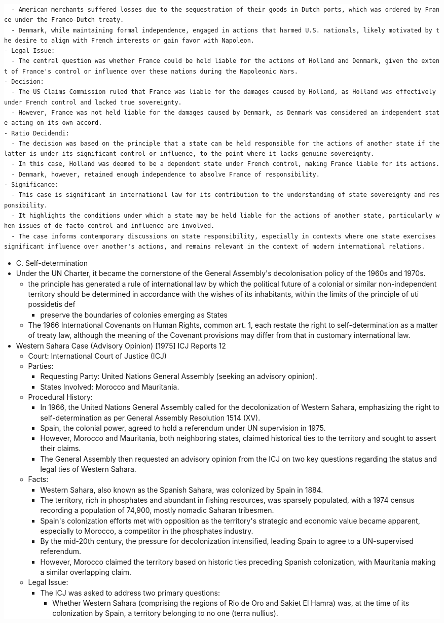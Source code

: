       - American merchants suffered losses due to the sequestration of their goods in Dutch ports, which was ordered by France under the Franco-Dutch treaty.
      - Denmark, while maintaining formal independence, engaged in actions that harmed U.S. nationals, likely motivated by the desire to align with French interests or gain favor with Napoleon.
    - Legal Issue:
      - The central question was whether France could be held liable for the actions of Holland and Denmark, given the extent of France's control or influence over these nations during the Napoleonic Wars.
    - Decision:
      - The US Claims Commission ruled that France was liable for the damages caused by Holland, as Holland was effectively under French control and lacked true sovereignty. 
      - However, France was not held liable for the damages caused by Denmark, as Denmark was considered an independent state acting on its own accord.
    - Ratio Decidendi:
      - The decision was based on the principle that a state can be held responsible for the actions of another state if the latter is under its significant control or influence, to the point where it lacks genuine sovereignty. 
      - In this case, Holland was deemed to be a dependent state under French control, making France liable for its actions. 
      - Denmark, however, retained enough independence to absolve France of responsibility.
    - Significance:
      - This case is significant in international law for its contribution to the understanding of state sovereignty and responsibility. 
      - It highlights the conditions under which a state may be held liable for the actions of another state, particularly when issues of de facto control and influence are involved. 
      - The case informs contemporary discussions on state responsibility, especially in contexts where one state exercises significant influence over another's actions, and remains relevant in the context of modern international relations.
-  C. Self-determination 
  - Under the UN Charter, it became the cornerstone of the General Assembly's decolonisation policy of the 1960s and 1970s.
    - the principle has generated a rule of international law by which the political future of a colonial or similar non-independent territory should be determined in accordance with the wishes of its inhabitants, within the limits of the principle of uti possidetis def
      - preserve the boundaries of colonies emerging as States
    - The 1966 International Covenants on Human Rights, common art. 1, each restate the right to self-determination as a matter of treaty law, although the meaning of the Covenant provisions may differ from that in customary international law.
  - Western Sahara Case (Advisory Opinion) [1975] ICJ Reports 12
    - Court: International Court of Justice (ICJ)
    - Parties:
      - Requesting Party: United Nations General Assembly (seeking an advisory opinion).
      - States Involved: Morocco and Mauritania.
    - Procedural History:
      - In 1966, the United Nations General Assembly called for the decolonization of Western Sahara, emphasizing the right to self-determination as per General Assembly Resolution 1514 (XV). 
      - Spain, the colonial power, agreed to hold a referendum under UN supervision in 1975. 
      - However, Morocco and Mauritania, both neighboring states, claimed historical ties to the territory and sought to assert their claims. 
      - The General Assembly then requested an advisory opinion from the ICJ on two key questions regarding the status and legal ties of Western Sahara.
    - Facts:
      - Western Sahara, also known as the Spanish Sahara, was colonized by Spain in 1884. 
      - The territory, rich in phosphates and abundant in fishing resources, was sparsely populated, with a 1974 census recording a population of 74,900, mostly nomadic Saharan tribesmen. 
      - Spain's colonization efforts met with opposition as the territory's strategic and economic value became apparent, especially to Morocco, a competitor in the phosphates industry. 
      - By the mid-20th century, the pressure for decolonization intensified, leading Spain to agree to a UN-supervised referendum. 
      - However, Morocco claimed the territory based on historic ties preceding Spanish colonization, with Mauritania making a similar overlapping claim.
    - Legal Issue:
      - The ICJ was asked to address two primary questions:
        - Whether Western Sahara (comprising the regions of Rio de Oro and Sakiet El Hamra) was, at the time of its colonization by Spain, a territory belonging to no one (terra nullius).